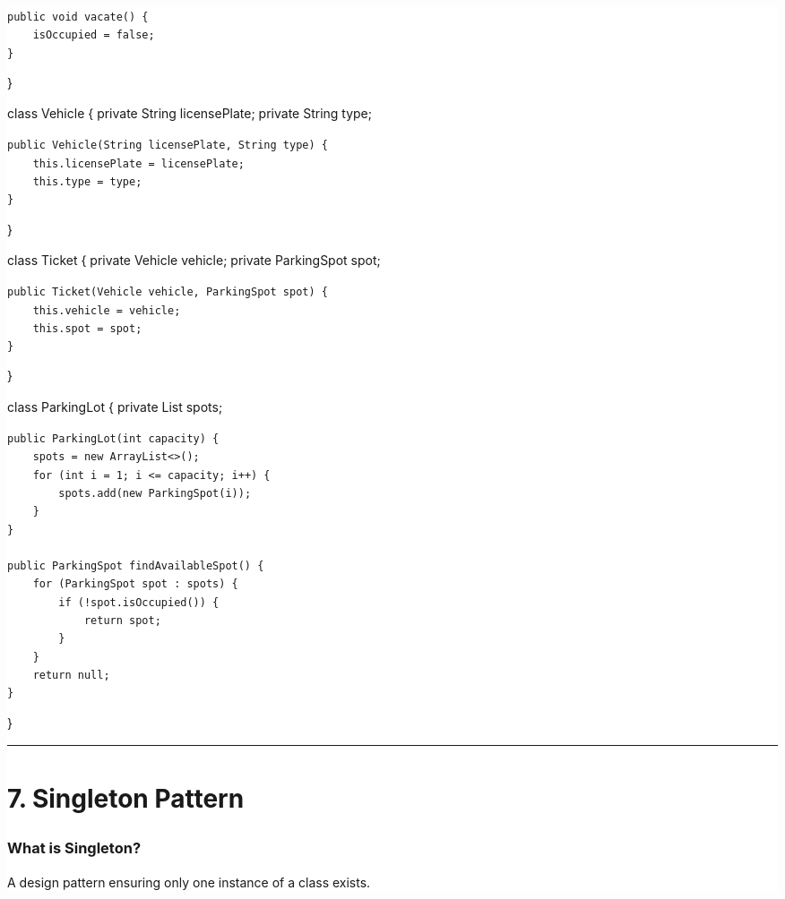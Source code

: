     public void vacate() {
        isOccupied = false;
    }
}

class Vehicle {
    private String licensePlate;
    private String type;

    public Vehicle(String licensePlate, String type) {
        this.licensePlate = licensePlate;
        this.type = type;
    }
}

class Ticket {
    private Vehicle vehicle;
    private ParkingSpot spot;

    public Ticket(Vehicle vehicle, ParkingSpot spot) {
        this.vehicle = vehicle;
        this.spot = spot;
    }
}

class ParkingLot {
    private List<ParkingSpot> spots;

    public ParkingLot(int capacity) {
        spots = new ArrayList<>();
        for (int i = 1; i <= capacity; i++) {
            spots.add(new ParkingSpot(i));
        }
    }

    public ParkingSpot findAvailableSpot() {
        for (ParkingSpot spot : spots) {
            if (!spot.isOccupied()) {
                return spot;
            }
        }
        return null;
    }
}
</pre>

---

# 7. Singleton Pattern

### What is Singleton?
A design pattern ensuring only one instance of a class exists.
